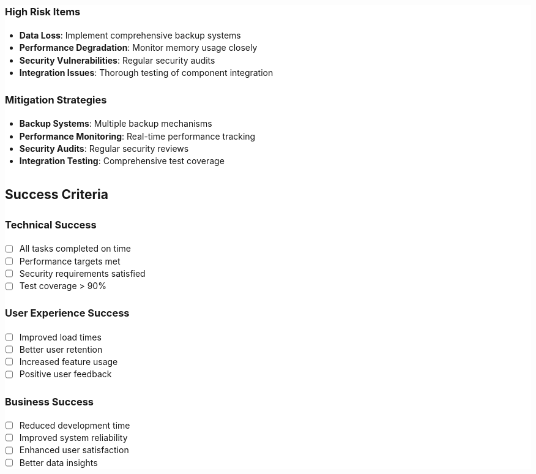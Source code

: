 ### High Risk Items
- **Data Loss**: Implement comprehensive backup systems
- **Performance Degradation**: Monitor memory usage closely
- **Security Vulnerabilities**: Regular security audits
- **Integration Issues**: Thorough testing of component integration

### Mitigation Strategies
- **Backup Systems**: Multiple backup mechanisms
- **Performance Monitoring**: Real-time performance tracking
- **Security Audits**: Regular security reviews
- **Integration Testing**: Comprehensive test coverage

## Success Criteria

### Technical Success
- [ ] All tasks completed on time
- [ ] Performance targets met
- [ ] Security requirements satisfied
- [ ] Test coverage > 90%

### User Experience Success
- [ ] Improved load times
- [ ] Better user retention
- [ ] Increased feature usage
- [ ] Positive user feedback

### Business Success
- [ ] Reduced development time
- [ ] Improved system reliability
- [ ] Enhanced user satisfaction
- [ ] Better data insights
